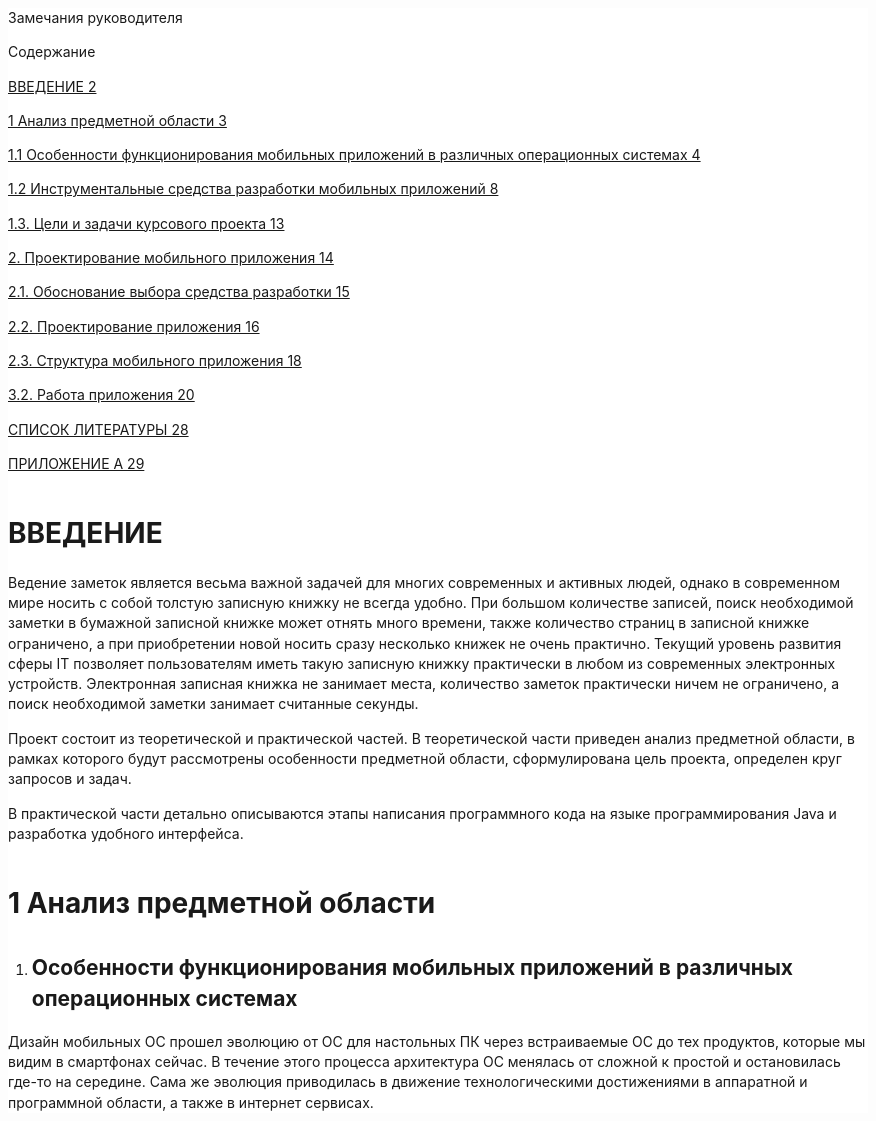 ﻿Замечания руководителя

<a name="_toc73222536"></a>Содержание

[ВВЕДЕНИЕ	2](#_toc458224428)

[1 Анализ предметной области	3](#_toc477831804)

[1.1	Особенности функционирования мобильных приложений в различных операционных системах	4](#_toc1177012254)

[1.2 Инструментальные средства разработки мобильных приложений	8](#_toc70003488)

[1.3. Цели и задачи курсового проекта	13](#_toc472981381)

[2. Проектирование мобильного приложения	14](#_toc1477070646)

[2.1. Обоснование выбора средства разработки	15](#_toc2097463298)

[2.2. Проектирование приложения	16](#_toc61011757)

[2.3. Структура мобильного приложения	18](#_toc1923979928)

[3.2. Работа приложения	20](#_toc1286155211)

[СПИСОК ЛИТЕРАТУРЫ	28](#_toc1312793178)

[ПРИЛОЖЕНИЕ А	29](#_toc718956430)




# <a name="_toc458224428"></a>ВВЕДЕНИЕ
Ведение заметок является весьма важной задачей для многих современных и активных людей, однако в современном мире носить с собой толстую записную книжку не всегда удобно. При большом количестве записей, поиск необходимой заметки в бумажной записной книжке может отнять много времени, также количество страниц в записной книжке ограничено, а при приобретении новой носить сразу несколько книжек не очень практично.
Текущий уровень развития сферы IT позволяет пользователям иметь такую записную книжку практически в любом из современных электронных устройств. Электронная записная книжка не занимает места, количество заметок практически ничем не ограничено, а поиск необходимой заметки занимает считанные секунды.

Проект состоит из теоретической и практической частей. В теоретической части приведен анализ предметной области, в рамках которого будут рассмотрены особенности предметной области, сформулирована цель проекта, определен круг запросов и задач. 

В практической части детально описываются этапы написания программного кода на языке программирования Java и разработка удобного интерфейса.


# <a name="_toc477831804"></a>1 Анализ предметной области 

1. ## <a name="_toc1177012254"></a>Особенности функционирования мобильных приложений в различных операционных системах

Дизайн мобильных ОС прошел эволюцию от ОС для настольных ПК через встраиваемые ОС до тех продуктов, которые мы видим в смартфонах сейчас. В течение этого процесса архитектура ОС менялась от сложной к простой и остановилась где-то на середине. Сама же эволюция приводилась в движение технологическими достижениями в аппаратной и программной области, а также в интернет сервисах.
